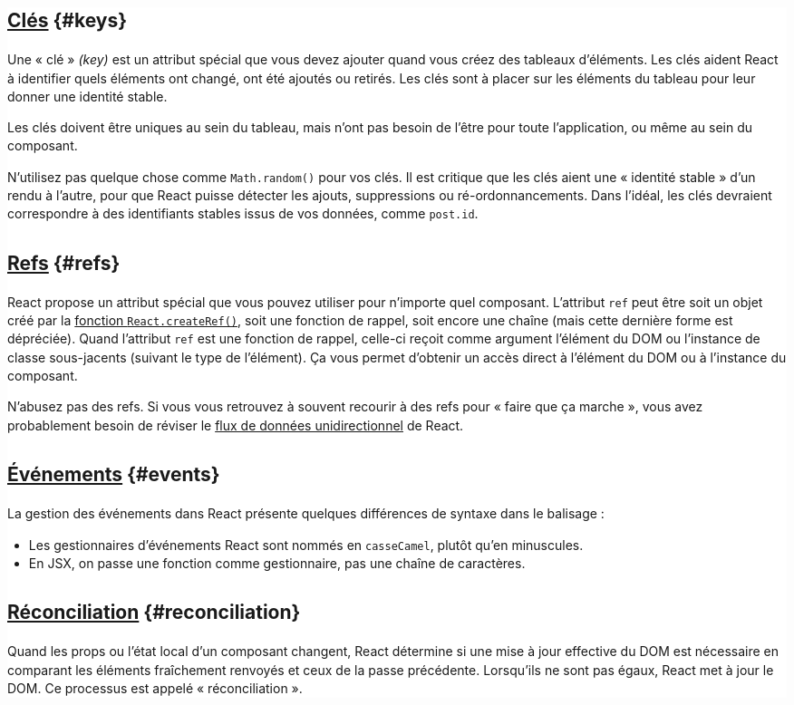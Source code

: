 ## [Clés](/docs/lists-and-keys.html) {#keys}

Une « clé » *(key)* est un attribut spécial que vous devez ajouter quand vous créez des tableaux d’éléments.  Les clés aident React à identifier quels éléments ont changé, ont été ajoutés ou retirés.  Les clés sont à placer sur les éléments du tableau pour leur donner une identité stable.

Les clés doivent être uniques au sein du tableau, mais n’ont pas besoin de l’être pour toute l’application, ou même au sein du composant.

N’utilisez pas quelque chose comme `Math.random()` pour vos clés.  Il est critique que les clés aient une « identité stable » d’un rendu à l’autre, pour que React puisse détecter les ajouts, suppressions ou ré-ordonnancements.  Dans l’idéal, les clés devraient correspondre à des identifiants stables issus de vos données, comme `post.id`.

## [Refs](/docs/refs-and-the-dom.html) {#refs}

React propose un attribut spécial que vous pouvez utiliser pour n’importe quel composant.  L’attribut `ref` peut être soit un objet créé par la [fonction `React.createRef()`](/docs/react-api.html#reactcreateref), soit une fonction de rappel, soit encore une chaîne (mais cette dernière forme est dépréciée). Quand l’attribut `ref` est une fonction de rappel, celle-ci reçoit comme argument l’élément du DOM ou l’instance de classe sous-jacents (suivant le type de l’élément).  Ça vous permet d’obtenir un accès direct à l’élément du DOM ou à l’instance du composant.

N’abusez pas des refs.  Si vous vous retrouvez à souvent recourir à des refs pour « faire que ça marche », vous avez probablement besoin de réviser le [flux de données unidirectionnel](/docs/lifting-state-up.html) de React.

## [Événements](/docs/handling-events.html) {#events}

La gestion des événements dans React présente quelques différences de syntaxe dans le balisage :

* Les gestionnaires d’événements React sont nommés en `casseCamel`, plutôt qu’en minuscules.
* En JSX, on passe une fonction comme gestionnaire, pas une chaîne de caractères.

## [Réconciliation](/docs/reconciliation.html) {#reconciliation}

Quand les props ou l’état local d’un composant changent, React détermine si une mise à jour effective du DOM est nécessaire en comparant les éléments fraîchement renvoyés et ceux de la passe précédente.  Lorsqu’ils ne sont pas égaux, React met à jour le DOM.  Ce processus est appelé « réconciliation ».
